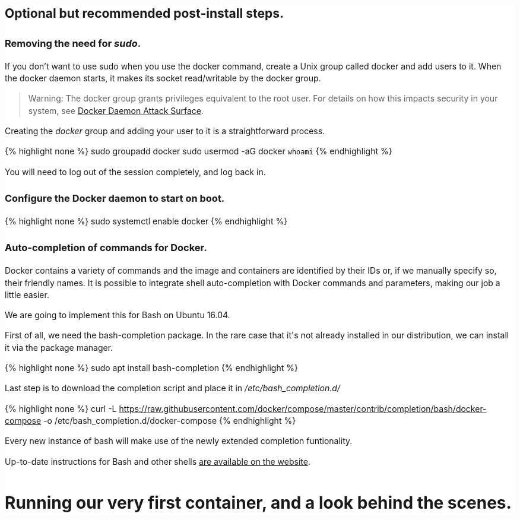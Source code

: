Optional but recommended post-install steps.
--------------------------------------------

### Removing the need for _sudo_.

If you don’t want to use sudo when you use the docker command, create a Unix group called docker and add users to it. When the docker daemon starts, it makes its socket read/writable by the docker group.

> Warning: The docker group grants privileges equivalent to the root user. For details on how this impacts security in your system, see [Docker Daemon Attack Surface](https://docs.docker.com/engine/security/security/#docker-daemon-attack-surface).

Creating the _docker_ group and adding your user to it is a straightforward process.

{% highlight none %}
sudo groupadd docker
sudo usermod -aG docker `whoami`
{% endhighlight %}

You will need to log out of the session completely, and log back in.

### Configure the Docker daemon to start on boot.


{% highlight none %}
sudo systemctl enable docker
{% endhighlight %}

### Auto-completion of commands for Docker.

Docker contains a variety of commands and the image and containers are identified by their IDs or, if we manually specify so, their friendly names. It is possible to integrate shell auto-completion with Docker commands and parameters, making our job a little easier.

We are going to implement this for Bash on Ubuntu 16.04.

First of all, we need the bash-completion package. In the rare case that it's not already installed in our distribution, we can install it via the package manager.

{% highlight none %}
sudo apt install bash-completion
{% endhighlight %}

Last step is to download the completion script and place it in _/etc/bash_completion.d/_

{% highlight none %}
curl -L https://raw.githubusercontent.com/docker/compose/master/contrib/completion/bash/docker-compose -o /etc/bash_completion.d/docker-compose
{% endhighlight %}

Every new instance of bash will make use of the newly extended completion funtionality.

Up-to-date instructions for Bash and other shells [are available on the website](https://docs.docker.com/compose/completion/#installing-command-completion).


Running our very first container, and a look behind the scenes.
===============================================================
